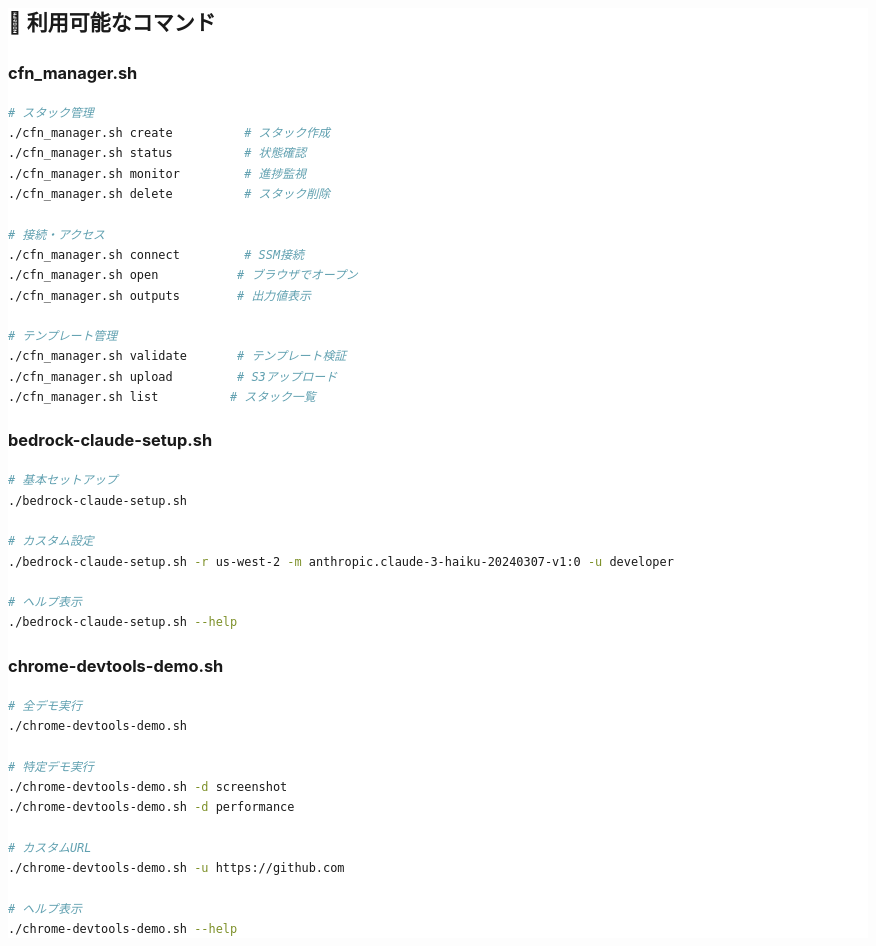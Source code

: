 ## 🔧 利用可能なコマンド

### cfn_manager.sh

```bash
# スタック管理
./cfn_manager.sh create          # スタック作成
./cfn_manager.sh status          # 状態確認
./cfn_manager.sh monitor         # 進捗監視
./cfn_manager.sh delete          # スタック削除

# 接続・アクセス
./cfn_manager.sh connect         # SSM接続
./cfn_manager.sh open           # ブラウザでオープン
./cfn_manager.sh outputs        # 出力値表示

# テンプレート管理
./cfn_manager.sh validate       # テンプレート検証
./cfn_manager.sh upload         # S3アップロード
./cfn_manager.sh list          # スタック一覧
```

### bedrock-claude-setup.sh

```bash
# 基本セットアップ
./bedrock-claude-setup.sh

# カスタム設定
./bedrock-claude-setup.sh -r us-west-2 -m anthropic.claude-3-haiku-20240307-v1:0 -u developer

# ヘルプ表示
./bedrock-claude-setup.sh --help
```

### chrome-devtools-demo.sh

```bash
# 全デモ実行
./chrome-devtools-demo.sh

# 特定デモ実行
./chrome-devtools-demo.sh -d screenshot
./chrome-devtools-demo.sh -d performance

# カスタムURL
./chrome-devtools-demo.sh -u https://github.com

# ヘルプ表示
./chrome-devtools-demo.sh --help
```
